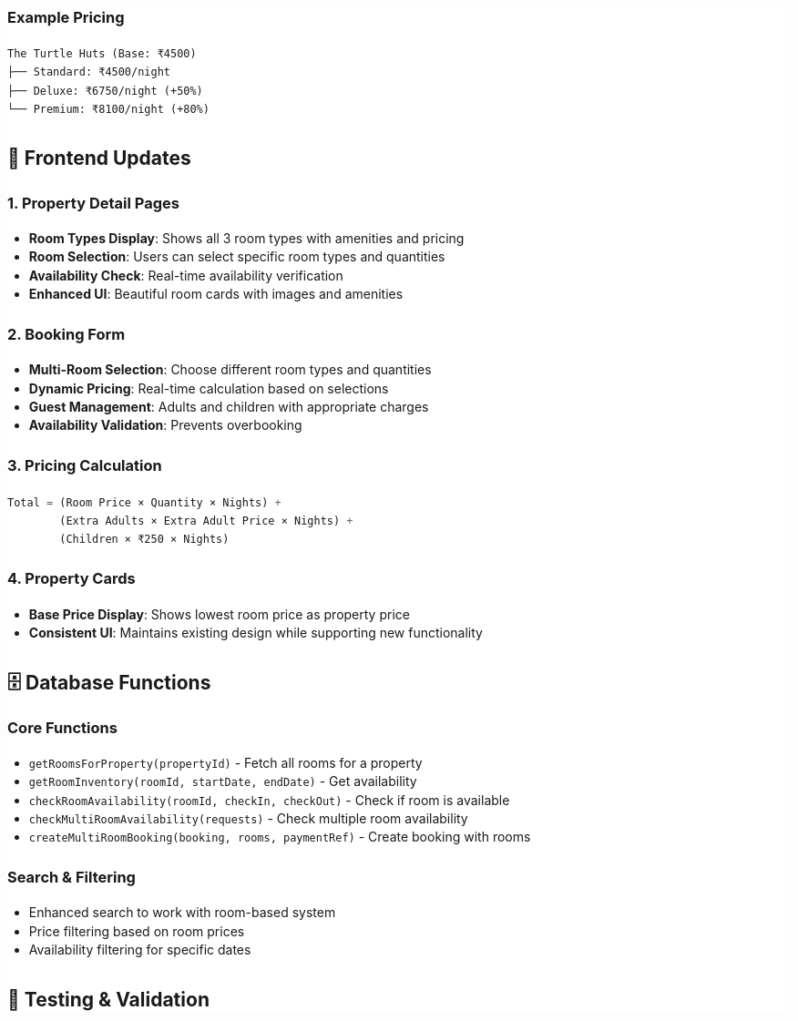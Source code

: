 ### Example Pricing
```
The Turtle Huts (Base: ₹4500)
├── Standard: ₹4500/night
├── Deluxe: ₹6750/night (+50%)
└── Premium: ₹8100/night (+80%)
```

## 🔧 Frontend Updates

### 1. Property Detail Pages
- **Room Types Display**: Shows all 3 room types with amenities and pricing
- **Room Selection**: Users can select specific room types and quantities
- **Availability Check**: Real-time availability verification
- **Enhanced UI**: Beautiful room cards with images and amenities

### 2. Booking Form
- **Multi-Room Selection**: Choose different room types and quantities
- **Dynamic Pricing**: Real-time calculation based on selections
- **Guest Management**: Adults and children with appropriate charges
- **Availability Validation**: Prevents overbooking

### 3. Pricing Calculation
```javascript
Total = (Room Price × Quantity × Nights) + 
        (Extra Adults × Extra Adult Price × Nights) + 
        (Children × ₹250 × Nights)
```

### 4. Property Cards
- **Base Price Display**: Shows lowest room price as property price
- **Consistent UI**: Maintains existing design while supporting new functionality

## 🗄️ Database Functions

### Core Functions
- `getRoomsForProperty(propertyId)` - Fetch all rooms for a property
- `getRoomInventory(roomId, startDate, endDate)` - Get availability
- `checkRoomAvailability(roomId, checkIn, checkOut)` - Check if room is available
- `checkMultiRoomAvailability(requests)` - Check multiple room availability
- `createMultiRoomBooking(booking, rooms, paymentRef)` - Create booking with rooms

### Search & Filtering
- Enhanced search to work with room-based system
- Price filtering based on room prices
- Availability filtering for specific dates

## 🧪 Testing & Validation
